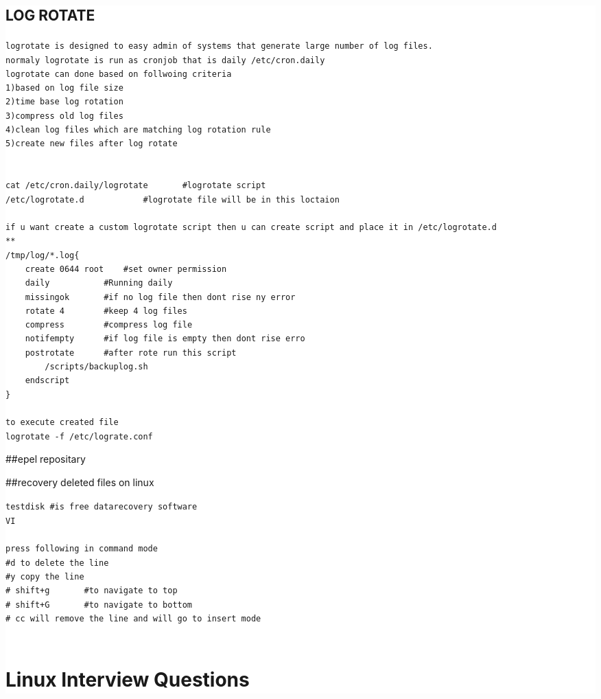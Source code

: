 ## LOG ROTATE
```
logrotate is designed to easy admin of systems that generate large number of log files.
normaly logrotate is run as cronjob that is daily /etc/cron.daily
logrotate can done based on follwoing criteria
1)based on log file size
2)time base log rotation
3)compress old log files
4)clean log files which are matching log rotation rule
5)create new files after log rotate


cat /etc/cron.daily/logrotate		#logrotate script
/etc/logrotate.d			#logrotate file will be in this loctaion

if u want create a custom logrotate script then u can create script and place it in /etc/logrotate.d
**
/tmp/log/*.log{
	create 0644 root	#set owner permission
	daily			#Running daily
	missingok		#if no log file then dont rise ny error
	rotate 4		#keep 4 log files
	compress		#compress log file
	notifempty		#if log file is empty then dont rise erro
	postrotate		#after rote run this script
		/scripts/backuplog.sh	
	endscript
}

to execute created file 
logrotate -f /etc/lograte.conf

```

##epel repositary

##recovery deleted files on linux
```
testdisk #is free datarecovery software 
VI

press following in command mode
#d to delete the line
#y copy the line	
# shift+g		#to navigate to top
# shift+G		#to navigate to bottom
# cc will remove the line and will go to insert mode


```
# Linux Interview Questions
